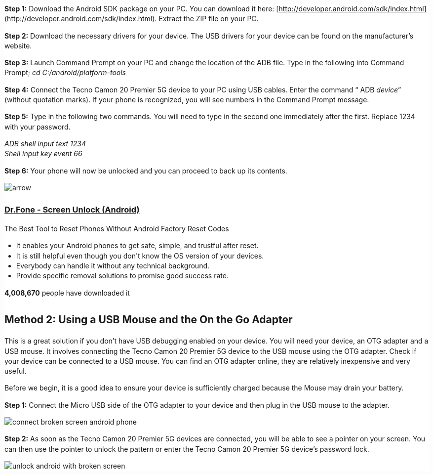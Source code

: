 **Step 1:** Download the Android SDK package on your PC. You can download it here: [http://developer.android.com/sdk/index.html](http://developer.android.com/sdk/index.html). Extract the ZIP file on your PC.

**Step 2:** Download the necessary drivers for your device. The USB drivers for your device can be found on the manufacturer’s website.

**Step 3:** Launch Command Prompt on your PC and change the location of the ADB file. Type in the following into Command Prompt; _cd C:/android/platform-tools_

**Step 4:** Connect the Tecno Camon 20 Premier 5G device to your PC using USB cables. Enter the command “ ADB _device_” (without quotation marks). If your phone is recognized, you will see numbers in the Command Prompt message.

**Step 5:** Type in the following two commands. You will need to type in the second one immediately after the first. Replace 1234 with your password.

_ADB shell input text 1234_  
_Shell input key event 66_

**Step 6:** Your phone will now be unlocked and you can proceed to back up its contents.

![arrow](https://drfone.wondershare.com/style/images/arrow_up.png)

### [Dr.Fone - Screen Unlock (Android)](https://tools.techidaily.com/wondershare-dr-fone-unlock-android-screen/)

The Best Tool to Reset Phones Without Android Factory Reset Codes

- It enables your Android phones to get safe, simple, and trustful after reset.
- It is still helpful even though you don't know the OS version of your devices.
- Everybody can handle it without any technical background.
- Provide specific removal solutions to promise good success rate.

**4,008,670** people have downloaded it

## Method 2: Using a USB Mouse and the On the Go Adapter

This is a great solution if you don’t have USB debugging enabled on your device. You will need your device, an OTG adapter and a USB mouse. It involves connecting the Tecno Camon 20 Premier 5G device to the USB mouse using the OTG adapter. Check if your device can be connected to a USB mouse. You can find an OTG adapter online, they are relatively inexpensive and very useful.

Before we begin, it is a good idea to ensure your device is sufficiently charged because the Mouse may drain your battery.

**Step 1:** Connect the Micro USB side of the OTG adapter to your device and then plug in the USB mouse to the adapter.

![connect broken screen android phone](https://images.wondershare.com/drfone/others/14531933625473.jpg)

**Step 2:** As soon as the Tecno Camon 20 Premier 5G devices are connected, you will be able to see a pointer on your screen. You can then use the pointer to unlock the pattern or enter the Tecno Camon 20 Premier 5G device’s password lock.

![unlock android with broken screen](https://images.wondershare.com/drfone/others/14531933791903.jpg)
